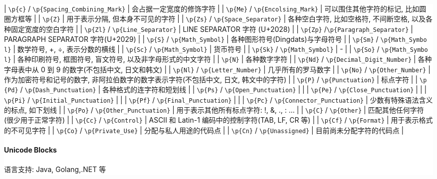 | `\p{c}` / `\p{Spacing_Combining_Mark}` | 会占据一定宽度的修饰字符                                                             |
| `\p{Me}` / `\p{Encolsing_Mark}`        | 可以围住其他字符的标记, 比如圆圈方框等                                               |
| `\p{Z}`                                | 用于表示分隔, 但本身不可见的字符                                                     |
| `\p{Zs}` / `\p{Space_Separator}`       | 各种空白字符, 比如空格符, 不间断空格, 以及各种固定宽度的空白字符                     |
| `\p{Zl}` / `\p{Line_Separator}`        | LINE SEPARATOR 字符 (U+2028)                                                         |
| `\p{Zp}` /`\p{Paragraph_Separator}`    | PARAGRAPH SEPARATOR 字符(U+2029)                                                     |
| `\p{S}` / `\p{Math_Symbol}`            | 各种图形符号(Dingdats)与字母符号                                                     |
| `\p{Sm}` / `\p{Math_Symbol}`           | 数学符号, +, ÷, 表示分数的横线                                                       |
| `\p{Sc}` / `\p{Math_Symbol}`           | 货币符号                                                                             |
| `\p{Sk}` / `\p{Math_Symbol}`           | -                                                                                    |
| `\p{So}` / `\p{Math_Symbol}`           | 各种印刷符号, 框图符号, 盲文符号, 以及非字母形式的中文字符                           |
| `\p{N}`                                | 各种数字字符                                                                         |
| `\p{Nd}` / `\p{Decimal_Digit_Number}`  | 各种字母表中从 0 到 9 的数字(不包括中文, 日文和韩文)                                 |
| `\p{Nl}` / `\p{Letter_Number}`         | 几乎所有的罗马数字                                                                   |
| `\p{No}` / `\p{Other_Number}`          | 作为加密符号和记号的数字, 非阿拉伯数字的数字表示字符(不包括中文, 日文, 韩文中的字符) |
| `\p{P}` / `\p{Punctuation}`            | 标点字符                                                                             |
| `\p{Pd}` / `\p{Dash_Punctuation}`      | 各种格式的连字符和短划线                                                             |
| `\p{Ps}` / `\p{Open_Punctuation}`      |                                                                                      |
| `\p{Pe}` / `\p{Close_Punctuation}`     |                                                                                      |
| `\p{Pi}` / `\p{Initial_Punctuation}`   |                                                                                      |
| `\p{Pf}` / `\p{Final_Punctuation}`     |                                                                                      |
| `\p{Pc}` / `\p{Connector_Punctuation}` | 少数有特殊语法含义的标点, 如下划线                                                   |
| `\p{Po}` / `\p{Other_Punctuation}`     | 用于表示其他所有标点字符: !, &, ., : ...                                             |
| `\p{C}` / `\p{Other}`                  | 匹配其他任何字符(很少用于正常字符)                                                   |
| `\p{Cc}` / `\p{Control}`               | ASCII 和 Latin-1 编码中的控制字符(TAB, LF, CR 等)                                    |
| `\p{Cf}` / `\p{Format}`                | 用于表示格式的不可见字符                                                             |
| `\p{Co}` / `\p{Private_Use}`           | 分配与私人用途的代码点                                                               |
| `\p{Cn}` / `\p{Unassigned}`            | 目前尚未分配字符的代码点                                                             |

#### Unicode Blocks

语言支持: Java, Golang,.NET 等
